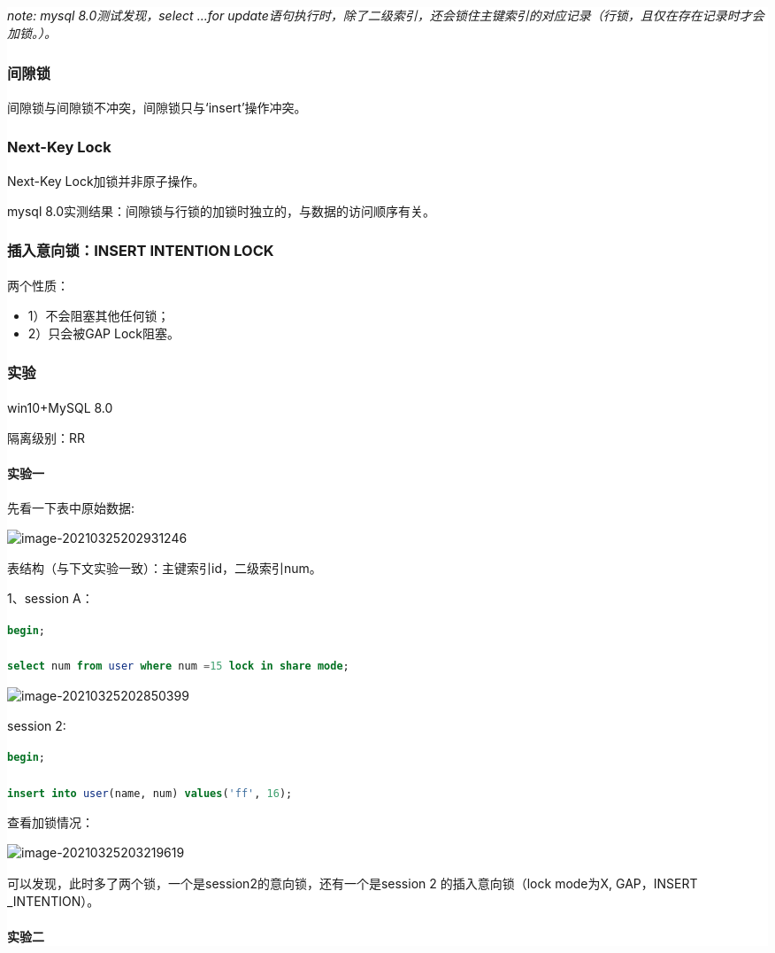 *note: mysql 8.0测试发现，select ...for update语句执行时，除了二级索引，还会锁住主键索引的对应记录（行锁，且仅在存在记录时才会加锁。）。*

### 间隙锁

间隙锁与间隙锁不冲突，间隙锁只与‘insert’操作冲突。

### Next-Key Lock

Next-Key Lock加锁并非原子操作。

mysql 8.0实测结果：间隙锁与行锁的加锁时独立的，与数据的访问顺序有关。

### 插入意向锁：INSERT INTENTION LOCK

两个性质：

* 1）不会阻塞其他任何锁；
* 2）只会被GAP Lock阻塞。

### 实验

win10+MySQL 8.0

隔离级别：RR

#### 实验一

先看一下表中原始数据:

![image-20210325202931246](https://raw.githubusercontent.com/Abug0/Typora-Pics/master/pics/Typora20210325202931.png)

表结构（与下文实验一致）：主键索引id，二级索引num。

1、session A：

```sql
begin;

select num from user where num =15 lock in share mode;
```

![image-20210325202850399](https://raw.githubusercontent.com/Abug0/Typora-Pics/master/pics/Typora20210325202850.png)

session 2:

```sql
begin;

insert into user(name, num) values('ff', 16);
```

查看加锁情况：

![image-20210325203219619](https://raw.githubusercontent.com/Abug0/Typora-Pics/master/pics/Typora20210325203219.png)

可以发现，此时多了两个锁，一个是session2的意向锁，还有一个是session 2 的插入意向锁（lock mode为X, GAP，INSERT _INTENTION）。

#### 实验二
